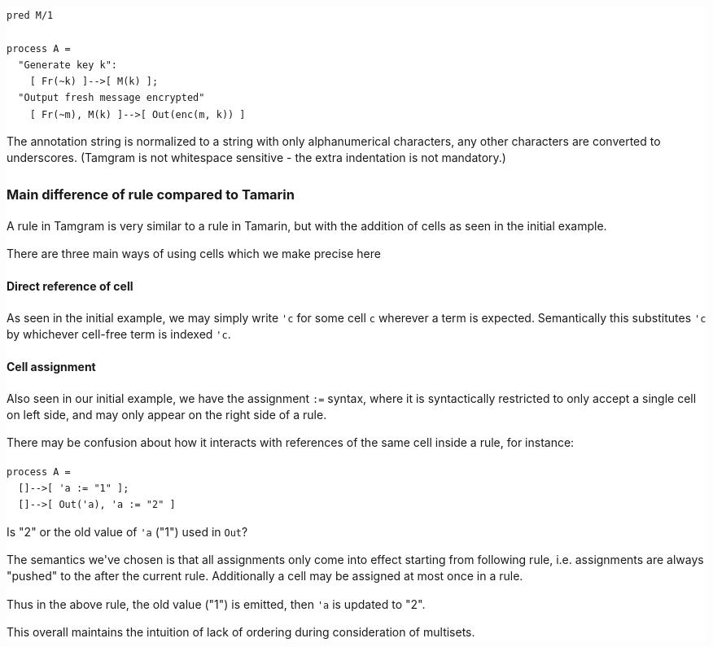 ```
pred M/1

process A =
  "Generate key k":
    [ Fr(~k) ]-->[ M(k) ];
  "Output fresh message encrypted"
    [ Fr(~m), M(k) ]-->[ Out(enc(m, k)) ]
```

The annotation string is normalized to
a string with only alphanumerical characters,
any other characters are converted to underscores.
(Tamgram is not whitespace sensitive - the extra
indentation is not mandatory.)

### Main difference of rule compared to Tamarin

A rule in Tamgram is very similar to a rule in Tamarin, but with
the addition of cells as seen in the initial example.

There are three main ways of using cells which we make precise here

#### Direct reference of cell

As seen in the initial example, we may simply write `'c` for some cell `c`
wherever a term is expected.
Semantically this substitutes `'c` by whichever cell-free term
is indexed `'c`.

#### Cell assignment

Also seen in our initial example, we have the assignment `:=` syntax,
where it is syntactically restricted to only accept a single cell on left side,
and may only appear on the right side of a rule.

There may be confusion about how it interacts with
references of the same cell inside a rule, for instance:

```
process A =
  []-->[ 'a := "1" ];
  []-->[ Out('a), 'a := "2" ]
```

Is "2" or the old value of `'a` ("1") used in `Out`?

The semantics we've chosen is that all assignments
only come into effect starting from following rule,
i.e. assignments are always "pushed" to the after
the current rule. Additionally a cell may be assigned at most once in a rule.

Thus in the above rule, the old value ("1") is emitted,
then `'a` is updated to "2".

This overall maintains the intuition of lack of ordering
during consideration of multisets.
